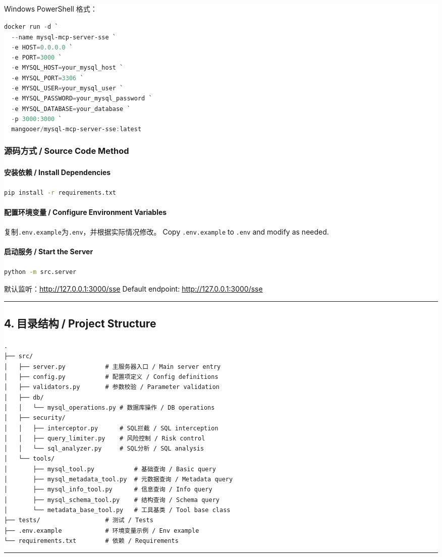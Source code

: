 Windows PowerShell 格式：
```powershell
docker run -d `
  --name mysql-mcp-server-sse `
  -e HOST=0.0.0.0 `
  -e PORT=3000 `
  -e MYSQL_HOST=your_mysql_host `
  -e MYSQL_PORT=3306 `
  -e MYSQL_USER=your_mysql_user `
  -e MYSQL_PASSWORD=your_mysql_password `
  -e MYSQL_DATABASE=your_database `
  -p 3000:3000 `
  mangooer/mysql-mcp-server-sse:latest
```

### 源码方式 / Source Code Method

#### 安装依赖 / Install Dependencies
```bash
pip install -r requirements.txt
```

#### 配置环境变量 / Configure Environment Variables
复制`.env.example`为`.env`，并根据实际情况修改。
Copy `.env.example` to `.env` and modify as needed.

#### 启动服务 / Start the Server
```bash
python -m src.server
```
默认监听：http://127.0.0.1:3000/sse
Default endpoint: http://127.0.0.1:3000/sse

---

## 4. 目录结构 / Project Structure

```
.
├── src/
│   ├── server.py           # 主服务器入口 / Main server entry
│   ├── config.py           # 配置项定义 / Config definitions
│   ├── validators.py       # 参数校验 / Parameter validation
│   ├── db/
│   │   └── mysql_operations.py # 数据库操作 / DB operations
│   ├── security/
│   │   ├── interceptor.py      # SQL拦截 / SQL interception
│   │   ├── query_limiter.py    # 风险控制 / Risk control
│   │   └── sql_analyzer.py     # SQL分析 / SQL analysis
│   └── tools/
│       ├── mysql_tool.py           # 基础查询 / Basic query
│       ├── mysql_metadata_tool.py  # 元数据查询 / Metadata query
│       ├── mysql_info_tool.py      # 信息查询 / Info query
│       ├── mysql_schema_tool.py    # 结构查询 / Schema query
│       └── metadata_base_tool.py   # 工具基类 / Tool base class
├── tests/                  # 测试 / Tests
├── .env.example            # 环境变量示例 / Env example
└── requirements.txt        # 依赖 / Requirements
```

---
